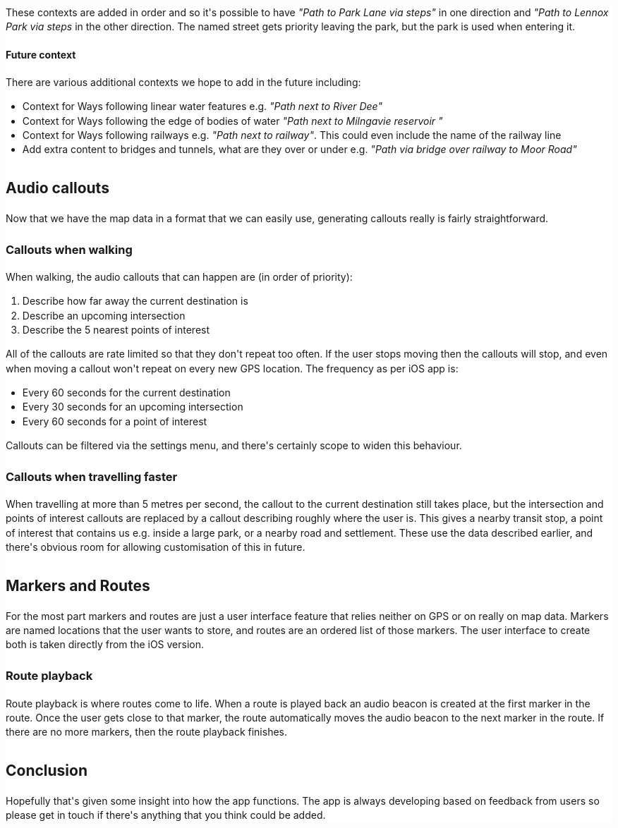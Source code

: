 These contexts are added in order and so it's possible to have *"Path to Park Lane via steps"* in one direction and *"Path to Lennox Park via steps* in the other direction. The named street gets priority leaving the park, but the park is used when entering it.

#### Future context
There are various additional contexts we hope to add in the future including:
* Context for Ways following linear water features e.g. *"Path next to River Dee"*
* Context for Ways following the edge of bodies of water *"Path next to Milngavie reservoir "*
* Context for Ways following railways e.g. *"Path next to railway"*. This could even include the name of the railway line
* Add extra content to bridges and tunnels, what are they over or under e.g. *"Path via bridge over railway to Moor Road"*

## Audio callouts
Now that we have the map data in a format that we can easily use, generating callouts really is fairly straightforward.

### Callouts when walking
When walking, the audio callouts that can happen are (in order of priority):

1. Describe how far away the current destination is
1. Describe an upcoming intersection
1. Describe the 5 nearest points of interest

All of the callouts are rate limited so that they don't repeat too often. If the user stops moving then the callouts will stop, and even when moving a callout won't repeat on every new GPS location. The frequency as per iOS app is:

* Every 60 seconds for the current destination
* Every 30 seconds for an upcoming intersection
* Every 60 seconds for a point of interest

Callouts can be filtered via the settings menu, and there's certainly scope to widen this behaviour.

### Callouts when travelling faster
When travelling at more than 5 metres per second, the callout to the current destination still takes place, but the intersection and points of interest callouts are replaced by a callout describing roughly where the user is. This gives a nearby transit stop, a point of interest that contains us e.g. inside a large park, or a nearby road and settlement. These use the data described earlier, and there's obvious room for allowing customisation of this in future.

## Markers and Routes
For the most part markers and routes are just a user interface feature that relies neither on GPS or on really on map data. Markers are named locations that the user wants to store, and routes are an ordered list of those markers. The user interface to create both is taken directly from the iOS version.

### Route playback
Route playback is where routes come to life. When a route is played back an audio beacon is created at the first marker in the route. Once the user gets close to that marker, the route automatically moves the audio beacon to the next marker in the route. If there are no more markers, then the route playback finishes.

## Conclusion
Hopefully that's given some insight into how the app functions. The app is always developing based on feedback from users so please get in touch if there's anything that you think could be added.